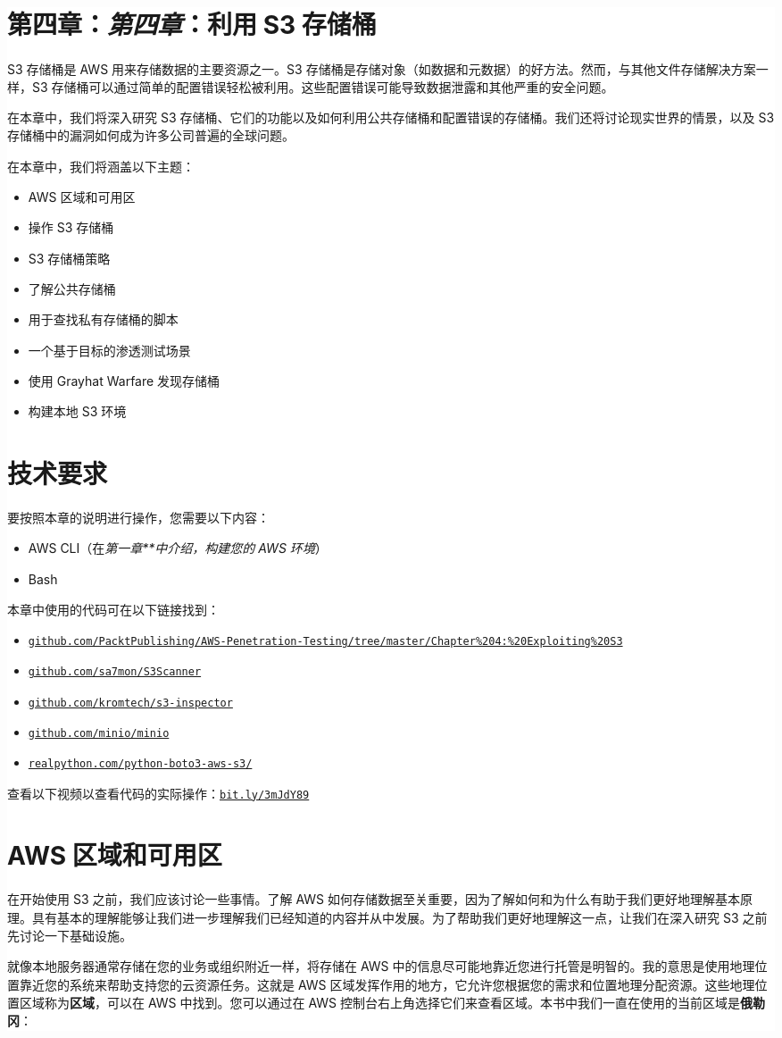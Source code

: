 # 第四章：*第四章*：利用 S3 存储桶

S3 存储桶是 AWS 用来存储数据的主要资源之一。S3 存储桶是存储对象（如数据和元数据）的好方法。然而，与其他文件存储解决方案一样，S3 存储桶可以通过简单的配置错误轻松被利用。这些配置错误可能导致数据泄露和其他严重的安全问题。

在本章中，我们将深入研究 S3 存储桶、它们的功能以及如何利用公共存储桶和配置错误的存储桶。我们还将讨论现实世界的情景，以及 S3 存储桶中的漏洞如何成为许多公司普遍的全球问题。

在本章中，我们将涵盖以下主题：

+   AWS 区域和可用区

+   操作 S3 存储桶

+   S3 存储桶策略

+   了解公共存储桶

+   用于查找私有存储桶的脚本

+   一个基于目标的渗透测试场景

+   使用 Grayhat Warfare 发现存储桶

+   构建本地 S3 环境

# 技术要求

要按照本章的说明进行操作，您需要以下内容：

+   AWS CLI（在*第一章**中介绍，构建您的 AWS 环境*）

+   Bash

本章中使用的代码可在以下链接找到：

+   [`github.com/PacktPublishing/AWS-Penetration-Testing/tree/master/Chapter%204:%20Exploiting%20S3`](https://github.com/PacktPublishing/AWS-Penetration-Testing/tree/master/Chapter%204:%20Exploiting%20S3)

+   [`github.com/sa7mon/S3Scanner`](https://github.com/sa7mon/S3Scanner)

+   [`github.com/kromtech/s3-inspector`](https://github.com/kromtech/s3-inspector)

+   [`github.com/minio/minio`](https://github.com/minio/minio)

+   [`realpython.com/python-boto3-aws-s3/`](https://realpython.com/python-boto3-aws-s3/)

查看以下视频以查看代码的实际操作：[`bit.ly/3mJdY89`](https://bit.ly/3mJdY89)

# AWS 区域和可用区

在开始使用 S3 之前，我们应该讨论一些事情。了解 AWS 如何存储数据至关重要，因为了解如何和为什么有助于我们更好地理解基本原理。具有基本的理解能够让我们进一步理解我们已经知道的内容并从中发展。为了帮助我们更好地理解这一点，让我们在深入研究 S3 之前先讨论一下基础设施。

就像本地服务器通常存储在您的业务或组织附近一样，将存储在 AWS 中的信息尽可能地靠近您进行托管是明智的。我的意思是使用地理位置靠近您的系统来帮助支持您的云资源任务。这就是 AWS 区域发挥作用的地方，它允许您根据您的需求和位置地理分配资源。这些地理位置区域称为**区域**，可以在 AWS 中找到。您可以通过在 AWS 控制台右上角选择它们来查看区域。本书中我们一直在使用的当前区域是**俄勒冈**：
